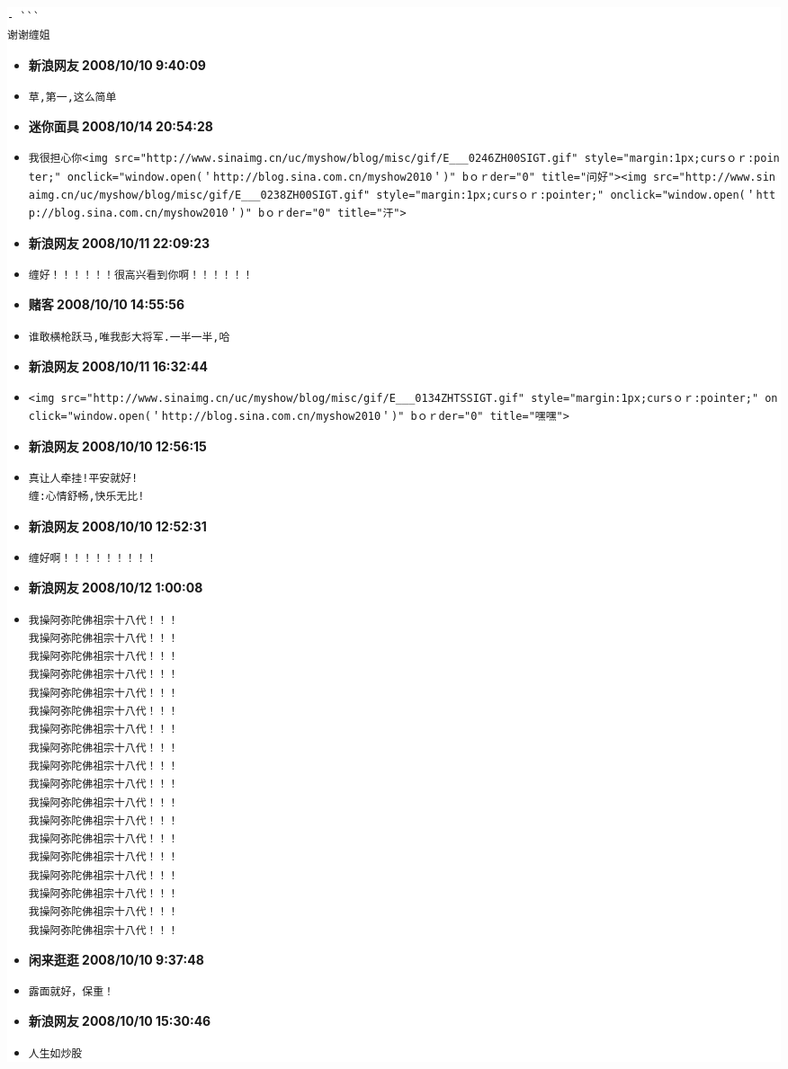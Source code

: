   ```
- ```
  谢谢缠姐
  ```
- **新浪网友 2008/10/10 9:40:09**
- ```
  草,第一,这么简单
  ```
- **迷你面具 2008/10/14 20:54:28**
- ```
  我很担心你<img src="http://www.sinaimg.cn/uc/myshow/blog/misc/gif/E___0246ZH00SIGT.gif" style="margin:1px;cursｏｒ:pointer;" onclick="window.open(＇http://blog.sina.com.cn/myshow2010＇)" bｏｒder="0" title="问好"><img src="http://www.sinaimg.cn/uc/myshow/blog/misc/gif/E___0238ZH00SIGT.gif" style="margin:1px;cursｏｒ:pointer;" onclick="window.open(＇http://blog.sina.com.cn/myshow2010＇)" bｏｒder="0" title="汗">
  ```
- **新浪网友 2008/10/11 22:09:23**
- ```
  缠好！！！！！！很高兴看到你啊！！！！！！
  ```
- **赌客 2008/10/10 14:55:56**
- ```
  谁敢横枪跃马,唯我彭大将军.一半一半,哈
  ```
- **新浪网友 2008/10/11 16:32:44**
- ```
  <img src="http://www.sinaimg.cn/uc/myshow/blog/misc/gif/E___0134ZHTSSIGT.gif" style="margin:1px;cursｏｒ:pointer;" onclick="window.open(＇http://blog.sina.com.cn/myshow2010＇)" bｏｒder="0" title="嘿嘿">
  ```
- **新浪网友 2008/10/10 12:56:15**
- ```
  真让人牵挂!平安就好!
  缠:心情舒畅,快乐无比!
  ```
- **新浪网友 2008/10/10 12:52:31**
- ```
  缠好啊！！！！！！！！！
  ```
- **新浪网友 2008/10/12 1:00:08**
- ```
  我操阿弥陀佛祖宗十八代！！！
  我操阿弥陀佛祖宗十八代！！！
  我操阿弥陀佛祖宗十八代！！！
  我操阿弥陀佛祖宗十八代！！！
  我操阿弥陀佛祖宗十八代！！！
  我操阿弥陀佛祖宗十八代！！！
  我操阿弥陀佛祖宗十八代！！！
  我操阿弥陀佛祖宗十八代！！！
  我操阿弥陀佛祖宗十八代！！！
  我操阿弥陀佛祖宗十八代！！！
  我操阿弥陀佛祖宗十八代！！！
  我操阿弥陀佛祖宗十八代！！！
  我操阿弥陀佛祖宗十八代！！！
  我操阿弥陀佛祖宗十八代！！！
  我操阿弥陀佛祖宗十八代！！！
  我操阿弥陀佛祖宗十八代！！！
  我操阿弥陀佛祖宗十八代！！！
  我操阿弥陀佛祖宗十八代！！！
  ```
- **闲来逛逛 2008/10/10 9:37:48**
- ```
  露面就好，保重！
  ```
- **新浪网友 2008/10/10 15:30:46**
- ```
  人生如炒股
  ```